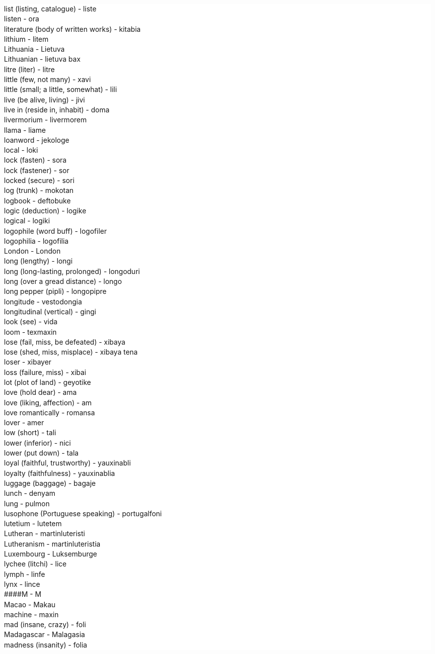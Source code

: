 list (listing, catalogue) - liste  
listen - ora  
literature (body of written works) - kitabia  
lithium - litem  
Lithuania - Lietuva  
Lithuanian - lietuva bax  
litre (liter) - litre  
little (few, not many) - xavi  
little (small; a little, somewhat) - lili  
live (be alive, living) - jivi  
live in (reside in, inhabit) - doma  
livermorium - livermorem  
llama - liame  
loanword - jekologe  
local - loki  
lock (fasten) - sora  
lock (fastener) - sor  
locked (secure) - sori  
log (trunk) - mokotan  
logbook - deftobuke  
logic (deduction) - logike  
logical - logiki  
logophile (word buff) - logofiler  
logophilia - logofilia  
London - London  
long (lengthy) - longi  
long (long-lasting, prolonged) - longoduri  
long (over a gread distance) - longo  
long pepper (pipli) - longopipre  
longitude - vestodongia  
longitudinal (vertical) - gingi  
look (see) - vida  
loom - texmaxin  
lose (fail, miss, be defeated) - xibaya  
lose (shed, miss, misplace) - xibaya tena  
loser - xibayer  
loss (failure, miss) - xibai  
lot (plot of land) - geyotike  
love (hold dear) - ama  
love (liking, affection) - am  
love romantically - romansa  
lover - amer  
low (short) - tali  
lower (inferior) - nici  
lower (put down) - tala  
loyal (faithful, trustworthy) - yauxinabli  
loyalty (faithfulness) - yauxinablia  
luggage (baggage) - bagaje  
lunch - denyam  
lung - pulmon  
lusophone (Portuguese speaking) - portugalfoni  
lutetium - lutetem  
Lutheran - martinluteristi  
Lutheranism - martinluteristia  
Luxembourg - Luksemburge  
lychee (litchi) - lice  
lymph - linfe  
lynx - lince  
####M - M  
Macao - Makau  
machine - maxin  
mad (insane, crazy) - foli  
Madagascar - Malagasia  
madness (insanity) - folia  